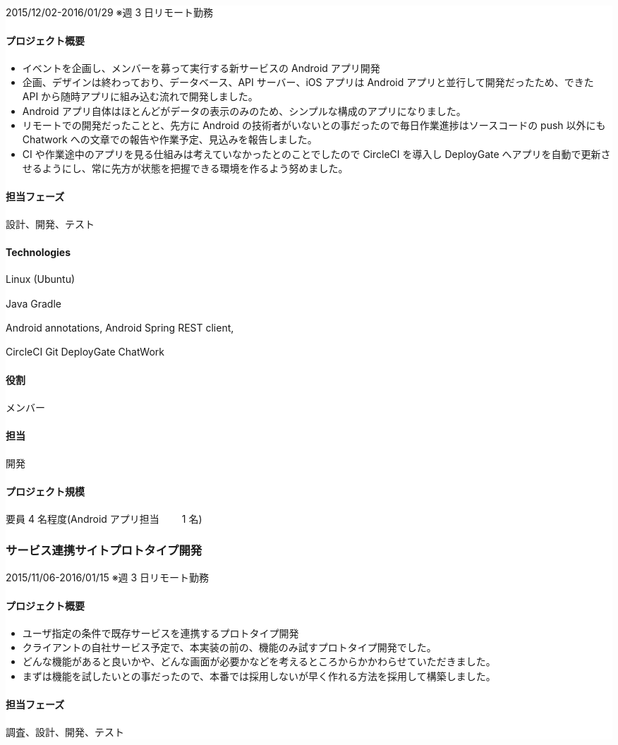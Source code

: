 2015/12/02-2016/01/29 ※週 3 日リモート勤務

#### プロジェクト概要

- イベントを企画し、メンバーを募って実行する新サービスの Android アプリ開発
- 企画、デザインは終わっており、データベース、API サーバー、iOS アプリは Android アプリと並行して開発だったため、できた API から随時アプリに組み込む流れで開発しました。
- Android アプリ自体はほとんどがデータの表示のみのため、シンプルな構成のアプリになりました。
- リモートでの開発だったことと、先方に Android の技術者がいないとの事だったので毎日作業進捗はソースコードの push 以外にも Chatwork への文章での報告や作業予定、見込みを報告しました。
- CI や作業途中のアプリを見る仕組みは考えていなかったとのことでしたので CircleCI を導入し DeployGate へアプリを自動で更新させるようにし、常に先方が状態を把握できる環境を作るよう努めました。

#### 担当フェーズ

設計、開発、テスト

#### Technologies

Linux (Ubuntu)

Java
Gradle

Android annotations,
Android Spring REST client,

CircleCI
Git
DeployGate
ChatWork

#### 役割

メンバー

#### 担当

開発

#### プロジェクト規模

要員 4 名程度(Android アプリ担当　　 1 名)

### サービス連携サイトプロトタイプ開発

2015/11/06-2016/01/15 ※週 3 日リモート勤務

#### プロジェクト概要

- ユーザ指定の条件で既存サービスを連携するプロトタイプ開発
- クライアントの自社サービス予定で、本実装の前の、機能のみ試すプロトタイプ開発でした。
- どんな機能があると良いかや、どんな画面が必要かなどを考えるところからかかわらせていただきました。
- まずは機能を試したいとの事だったので、本番では採用しないが早く作れる方法を採用して構築しました。

#### 担当フェーズ

調査、設計、開発、テスト
